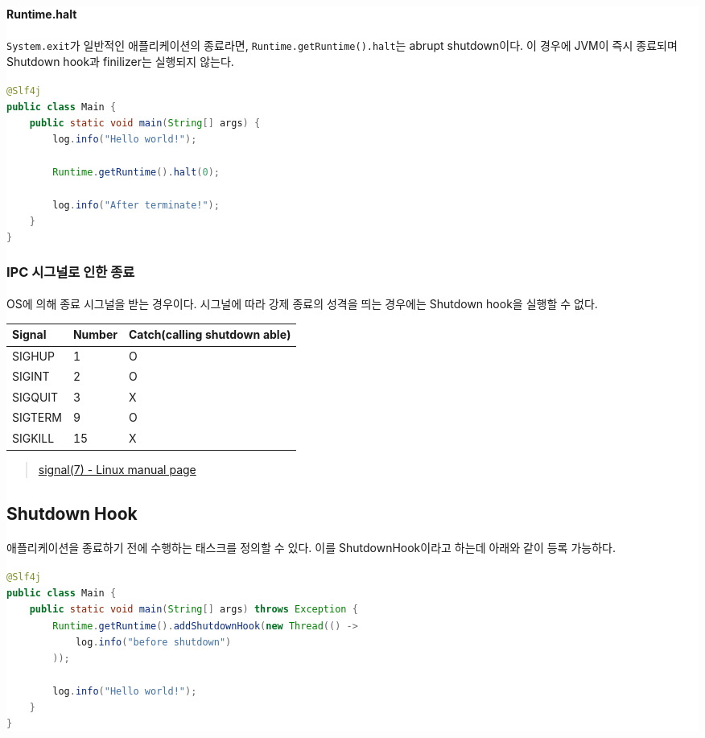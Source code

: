 #### Runtime.halt

```System.exit```가 일반적인 애플리케이션의 종료라면, ```Runtime.getRuntime().halt```는 abrupt shutdown이다. 
이 경우에 JVM이 즉시 종료되며 Shutdown hook과 finilizer는 실행되지 않는다.

``` java
@Slf4j
public class Main {
	public static void main(String[] args) {
		log.info("Hello world!");

		Runtime.getRuntime().halt(0);

		log.info("After terminate!");
	}
}
```

### IPC 시그널로 인한 종료

OS에 의해 종료 시그널을 받는 경우이다. 
시그널에 따라 강제 종료의 성격을 띄는 경우에는 Shutdown hook을 실행할 수 없다.

|Signal|Number|Catch(calling shutdown able)|
|:---|:---|:---|
|SIGHUP|1|O|
|SIGINT|2|O|
|SIGQUIT|3|X|
|SIGTERM|9|O|
|SIGKILL|15|X|

> [signal(7) - Linux manual page](https://man7.org/linux/man-pages/man7/signal.7.html)

## Shutdown Hook

애플리케이션을 종료하기 전에 수행하는 태스크를 정의할 수 있다. 
이를 ShutdownHook이라고 하는데 아래와 같이 등록 가능하다.

``` java
@Slf4j
public class Main {
	public static void main(String[] args) throws Exception {
		Runtime.getRuntime().addShutdownHook(new Thread(() ->
			log.info("before shutdown")
		));

		log.info("Hello world!");
	}
}
```
